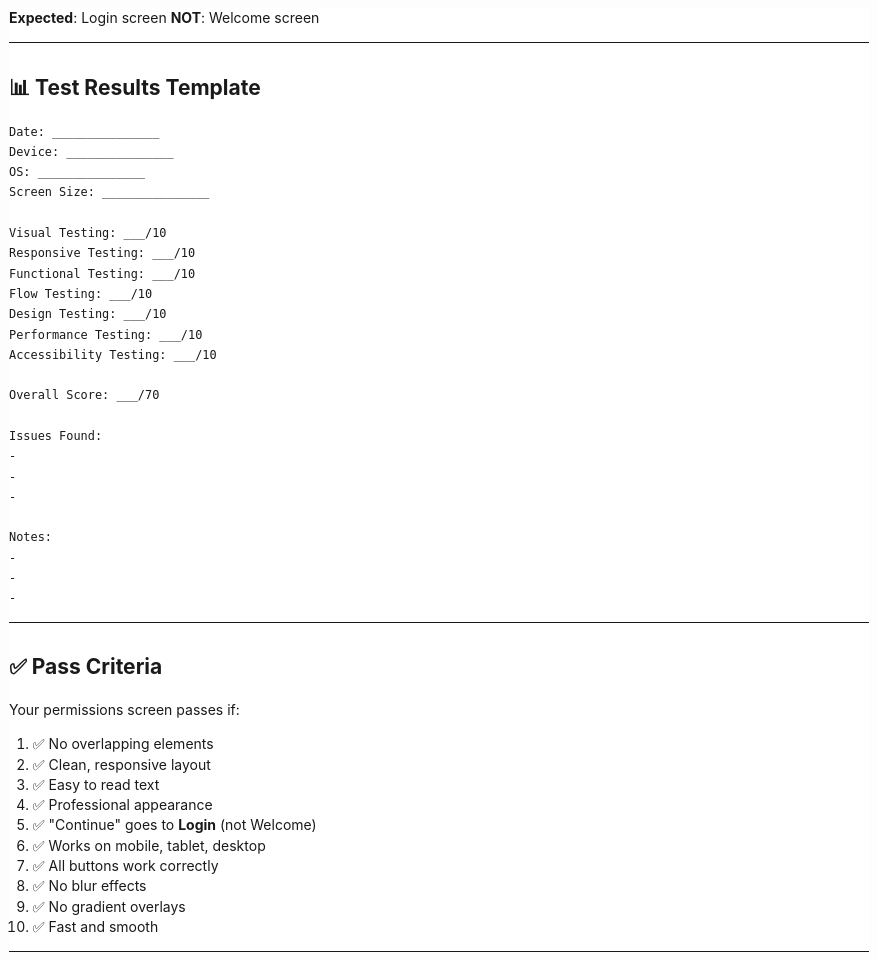 **Expected**: Login screen
**NOT**: Welcome screen

---

## 📊 Test Results Template

```
Date: _______________
Device: _______________
OS: _______________
Screen Size: _______________

Visual Testing: ___/10
Responsive Testing: ___/10
Functional Testing: ___/10
Flow Testing: ___/10
Design Testing: ___/10
Performance Testing: ___/10
Accessibility Testing: ___/10

Overall Score: ___/70

Issues Found:
- 
- 
- 

Notes:
- 
- 
- 
```

---

## ✅ Pass Criteria

Your permissions screen passes if:

1. ✅ No overlapping elements
2. ✅ Clean, responsive layout
3. ✅ Easy to read text
4. ✅ Professional appearance
5. ✅ "Continue" goes to **Login** (not Welcome)
6. ✅ Works on mobile, tablet, desktop
7. ✅ All buttons work correctly
8. ✅ No blur effects
9. ✅ No gradient overlays
10. ✅ Fast and smooth

---
